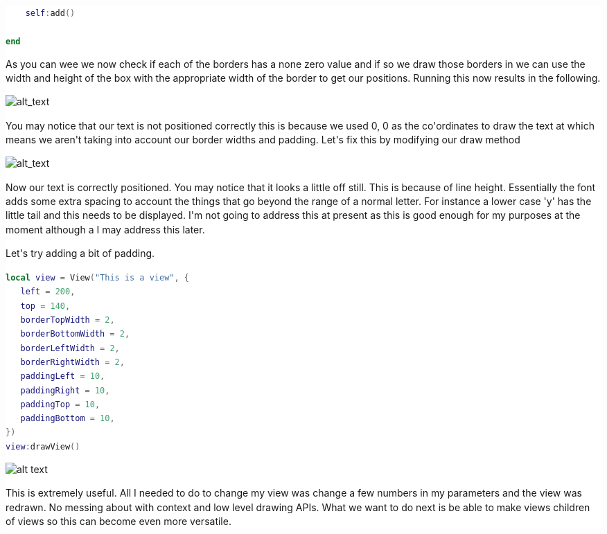 ```lua
    self:add()

end

```

As you can wee we now check if each of the borders has a none zero value and if so we draw those borders in we can use the
width and height of the box with the appropriate width of the border to get our positions. Running this now results in 
the following.

![alt_text](https://corofides.github.io/images/2024-03-24_11:57.png "A view with borders.")

You may notice that our text is not positioned correctly this is because we used 0, 0 as the co'ordinates to draw the 
text at which means we aren't taking into account our border widths and padding. Let's fix this by modifying our draw 
method

![alt_text](
https://corofides.github.io/images/2024-03-24_12.02.44.png "Correctly positioned text, sort of.")

Now our text is correctly positioned. You may notice that it looks a little off still. This is because of line height. 
Essentially the font adds some extra spacing to account the things that go beyond the range of a normal letter. For 
instance a lower case 'y' has the little tail and this needs to be displayed. I'm not going to address this at present as
this is good enough for my purposes at the moment although a I may address this later.

Let's try adding a bit of padding.

```lua
local view = View("This is a view", {
   left = 200,
   top = 140,
   borderTopWidth = 2,
   borderBottomWidth = 2,
   borderLeftWidth = 2,
   borderRightWidth = 2,
   paddingLeft = 10,
   paddingRight = 10,
   paddingTop = 10,
   paddingBottom = 10,
})
view:drawView()
```
![alt text](
https://corofides.github.io/images/2024-03-24_12.10.01.png "A view with padding.")

This is extremely useful. All I needed to do to change my view was change a few numbers in my parameters and the view was
redrawn. No messing about with context and low level drawing APIs. What we want to do next is be able to make views children
of views so this can become even more versatile.
